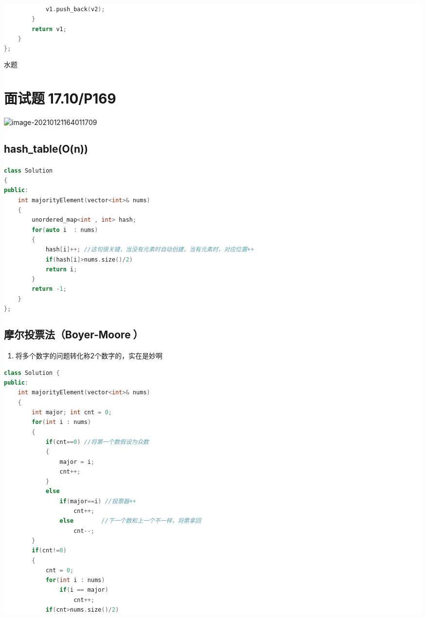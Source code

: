 ```c++
            v1.push_back(v2);
        }
        return v1;
    }
};
```

水题

# 面试题 17.10/P169

![image-20210121164011709](E:\C-NoteBook\刷题记录\assets\image-20210121164011709.png)

## hash_table(O(n))

```C++
class Solution 
{
public:
    int majorityElement(vector<int>& nums) 
    {
        unordered_map<int , int> hash;
        for(auto i  : nums)
        {
            hash[i]++; //这句很关键，当没有元素时自动创建，当有元素时，对应位置++
            if(hash[i]>nums.size()/2)
            return i;
        }
        return -1;
    }
};
```

## 摩尔投票法（Boyer-Moore ）

1. 将多个数字的问题转化称2个数字的，实在是妙啊

```c++
class Solution {
public:
    int majorityElement(vector<int>& nums) 
    {
        int major; int cnt = 0;
        for(int i : nums)
        {
            if(cnt==0) //将第一个数假设为众数
            {
                major = i;
                cnt++;
            }
            else
                if(major==i) //投票器++
                    cnt++;
                else 		//下一个数和上一个不一样，将票拿回
                    cnt--;
        }
        if(cnt!=0)
        {
            cnt = 0;
            for(int i : nums)
                if(i == major)
                    cnt++;
            if(cnt>nums.size()/2) 
```